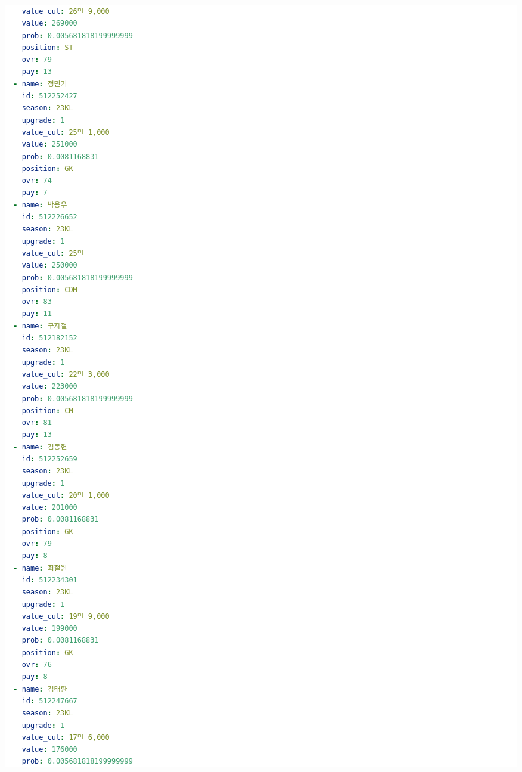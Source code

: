 ```yaml
    value_cut: 26만 9,000
    value: 269000
    prob: 0.005681818199999999
    position: ST
    ovr: 79
    pay: 13
  - name: 정민기
    id: 512252427
    season: 23KL
    upgrade: 1
    value_cut: 25만 1,000
    value: 251000
    prob: 0.0081168831
    position: GK
    ovr: 74
    pay: 7
  - name: 박용우
    id: 512226652
    season: 23KL
    upgrade: 1
    value_cut: 25만
    value: 250000
    prob: 0.005681818199999999
    position: CDM
    ovr: 83
    pay: 11
  - name: 구자철
    id: 512182152
    season: 23KL
    upgrade: 1
    value_cut: 22만 3,000
    value: 223000
    prob: 0.005681818199999999
    position: CM
    ovr: 81
    pay: 13
  - name: 김동헌
    id: 512252659
    season: 23KL
    upgrade: 1
    value_cut: 20만 1,000
    value: 201000
    prob: 0.0081168831
    position: GK
    ovr: 79
    pay: 8
  - name: 최철원
    id: 512234301
    season: 23KL
    upgrade: 1
    value_cut: 19만 9,000
    value: 199000
    prob: 0.0081168831
    position: GK
    ovr: 76
    pay: 8
  - name: 김태환
    id: 512247667
    season: 23KL
    upgrade: 1
    value_cut: 17만 6,000
    value: 176000
    prob: 0.005681818199999999
```